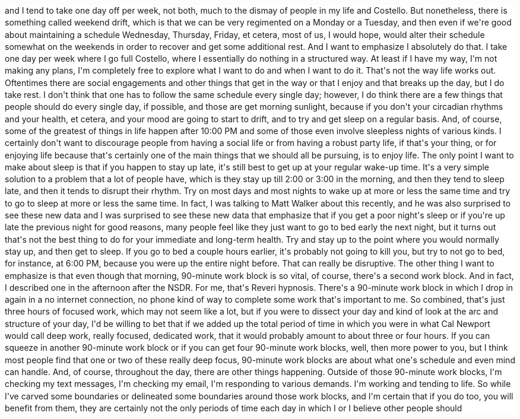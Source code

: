 and I tend to take one day off per week, not both, much to the dismay
of people in my life and Costello. But nonetheless, there is something
called weekend drift, which is that we can be very regimented on a
Monday or a Tuesday, and then even if we're good about maintaining a
schedule Wednesday, Thursday, Friday, et cetera, most of us, I would
hope, would alter their schedule somewhat on the weekends in order to
recover and get some additional rest. And I want to emphasize I
absolutely do that. I take one day per week where I go full Costello,
where I essentially do nothing in a structured way. At least if I have
my way, I'm not making any plans, I'm completely free to explore what
I want to do and when I want to do it. That's not the way life works
out. Oftentimes there are social engagements and other things that get
in the way or that I enjoy and that breaks up the day, but I do take
rest. I don't think that one has to follow the same schedule every
single day; however, I do think there are a few things that people
should do every single day, if possible, and those are get morning
sunlight, because if you don't your circadian rhythms and your health,
et cetera, and your mood are going to start to drift, and to try and
get sleep on a regular basis. And, of course, some of the greatest of
things in life happen after 10:00 PM and some of those even involve
sleepless nights of various kinds. I certainly don't want to
discourage people from having a social life or from having a robust
party life, if that's your thing, or for enjoying life because that's
certainly one of the main things that we should all be pursuing, is to
enjoy life. The only point I want to make about sleep is that if you
happen to stay up late, it's still best to get up at your regular
wake-up time. It's a very simple solution to a problem that a lot of
people have, which is they stay up till 2:00 or 3:00 in the morning,
and then they tend to sleep late, and then it tends to disrupt their
rhythm. Try on most days and most nights to wake up at more or less
the same time and try to go to sleep at more or less the same time. In
fact, I was talking to Matt Walker about this recently, and he was
also surprised to see these new data and I was surprised to see these
new data that emphasize that if you get a poor night's sleep or if
you're up late the previous night for good reasons, many people feel
like they just want to go to bed early the next night, but it turns
out that's not the best thing to do for your immediate and long-term
health. Try and stay up to the point where you would normally stay up,
and then get to sleep. If you go to bed a couple hours earlier, it's
probably not going to kill you, but try to not go to bed, for
instance, at 6:00 PM, because you were up the entire night before.
That can really be disruptive. The other thing I want to emphasize is
that even though that morning, 90-minute work block is so vital, of
course, there's a second work block. And in fact, I described one in
the afternoon after the NSDR. For me, that's Reveri hypnosis. There's
a 90-minute work block in which I drop in again in a no internet
connection, no phone kind of way to complete some work that's
important to me. So combined, that's just three hours of focused work,
which may not seem like a lot, but if you were to dissect your day and
kind of look at the arc and structure of your day, I'd be willing to
bet that if we added up the total period of time in which you were in
what Cal Newport would call deep work, really focused, dedicated work,
that it would probably amount to about three or four hours. If you can
squeeze in another 90-minute work block or if you can get four
90-minute work blocks, well, then more power to you, but I think most
people find that one or two of these really deep focus, 90-minute work
blocks are about what one's schedule and even mind can handle. And, of
course, throughout the day, there are other things happening. Outside
of those 90-minute work blocks, I'm checking my text messages, I'm
checking my email, I'm responding to various demands. I'm working and
tending to life. So while I've carved some boundaries or delineated
some boundaries around those work blocks, and I'm certain that if you
do too, you will benefit from them, they are certainly not the only
periods of time each day in which I or I believe other people should